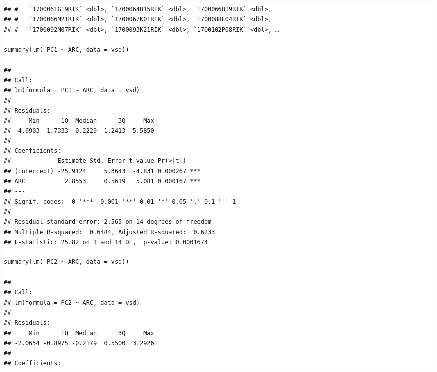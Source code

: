     ## #   `1700061G19RIK` <dbl>, `1700064H15RIK` <dbl>, `1700066B19RIK` <dbl>,
    ## #   `1700066M21RIK` <dbl>, `1700067K01RIK` <dbl>, `1700088E04RIK` <dbl>,
    ## #   `1700092M07RIK` <dbl>, `1700093K21RIK` <dbl>, `1700102P08RIK` <dbl>, …

    summary(lm( PC1 ~ ARC, data = vsd))

    ## 
    ## Call:
    ## lm(formula = PC1 ~ ARC, data = vsd)
    ## 
    ## Residuals:
    ##     Min      1Q  Median      3Q     Max 
    ## -4.6903 -1.7333  0.2229  1.2413  5.5850 
    ## 
    ## Coefficients:
    ##             Estimate Std. Error t value Pr(>|t|)    
    ## (Intercept) -25.9124     5.3643  -4.831 0.000267 ***
    ## ARC           2.8553     0.5619   5.081 0.000167 ***
    ## ---
    ## Signif. codes:  0 '***' 0.001 '**' 0.01 '*' 0.05 '.' 0.1 ' ' 1
    ## 
    ## Residual standard error: 2.565 on 14 degrees of freedom
    ## Multiple R-squared:  0.6484, Adjusted R-squared:  0.6233 
    ## F-statistic: 25.82 on 1 and 14 DF,  p-value: 0.0001674

    summary(lm( PC2 ~ ARC, data = vsd))

    ## 
    ## Call:
    ## lm(formula = PC2 ~ ARC, data = vsd)
    ## 
    ## Residuals:
    ##     Min      1Q  Median      3Q     Max 
    ## -2.0654 -0.8975 -0.2179  0.5500  3.2926 
    ## 
    ## Coefficients: